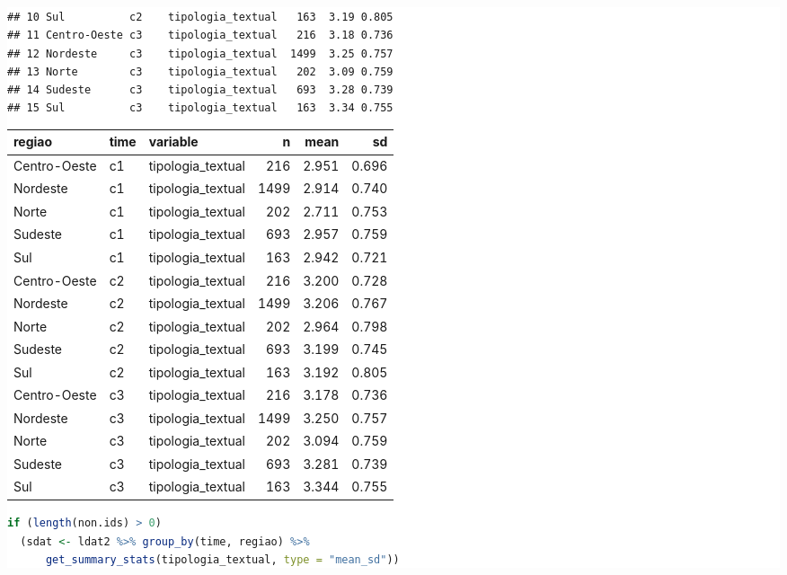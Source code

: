     ## 10 Sul          c2    tipologia_textual   163  3.19 0.805
    ## 11 Centro-Oeste c3    tipologia_textual   216  3.18 0.736
    ## 12 Nordeste     c3    tipologia_textual  1499  3.25 0.757
    ## 13 Norte        c3    tipologia_textual   202  3.09 0.759
    ## 14 Sudeste      c3    tipologia_textual   693  3.28 0.739
    ## 15 Sul          c3    tipologia_textual   163  3.34 0.755

| regiao       | time | variable          |    n |  mean |    sd |
|:-------------|:-----|:------------------|-----:|------:|------:|
| Centro-Oeste | c1   | tipologia_textual |  216 | 2.951 | 0.696 |
| Nordeste     | c1   | tipologia_textual | 1499 | 2.914 | 0.740 |
| Norte        | c1   | tipologia_textual |  202 | 2.711 | 0.753 |
| Sudeste      | c1   | tipologia_textual |  693 | 2.957 | 0.759 |
| Sul          | c1   | tipologia_textual |  163 | 2.942 | 0.721 |
| Centro-Oeste | c2   | tipologia_textual |  216 | 3.200 | 0.728 |
| Nordeste     | c2   | tipologia_textual | 1499 | 3.206 | 0.767 |
| Norte        | c2   | tipologia_textual |  202 | 2.964 | 0.798 |
| Sudeste      | c2   | tipologia_textual |  693 | 3.199 | 0.745 |
| Sul          | c2   | tipologia_textual |  163 | 3.192 | 0.805 |
| Centro-Oeste | c3   | tipologia_textual |  216 | 3.178 | 0.736 |
| Nordeste     | c3   | tipologia_textual | 1499 | 3.250 | 0.757 |
| Norte        | c3   | tipologia_textual |  202 | 3.094 | 0.759 |
| Sudeste      | c3   | tipologia_textual |  693 | 3.281 | 0.739 |
| Sul          | c3   | tipologia_textual |  163 | 3.344 | 0.755 |

``` r
if (length(non.ids) > 0)
  (sdat <- ldat2 %>% group_by(time, regiao) %>%
      get_summary_stats(tipologia_textual, type = "mean_sd"))
```
